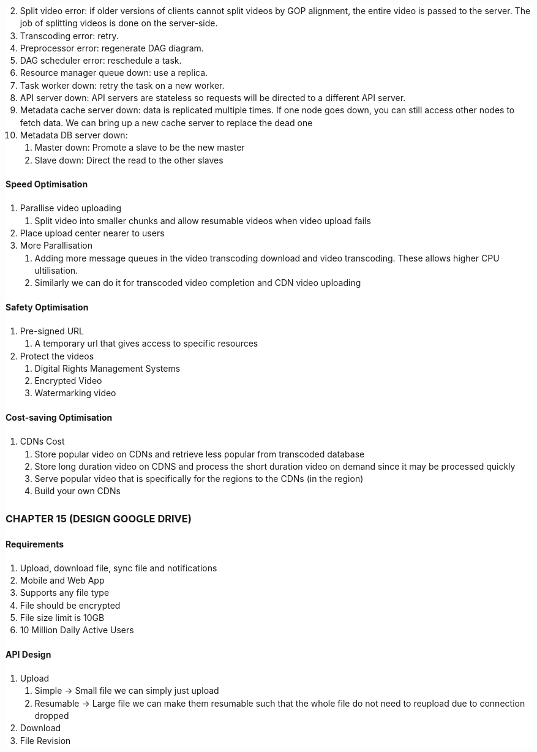    2. Split video error: if older versions of clients cannot split videos by GOP alignment, the entire video is passed to the server. The job of splitting videos is done on the server-side. 
   3. Transcoding error: retry.
   4. Preprocessor error: regenerate DAG diagram.
   5. DAG scheduler error: reschedule a task.
   6. Resource manager queue down: use a replica.
   7. Task worker down: retry the task on a new worker.
   8. API server down: API servers are stateless so requests will be directed to a different API server.
   9. Metadata cache server down: data is replicated multiple times. If one node goes down, you can still access other nodes to fetch data. We can bring up a new cache server to replace the dead one
   10. Metadata DB server down:
       1.  Master down: Promote a slave to be the new master
       2.  Slave down: Direct the read to the other slaves

#### Speed Optimisation
1. Parallise video uploading
   1. Split video into smaller chunks and allow resumable videos when video upload fails
2. Place upload center nearer to users
3. More Parallisation
   1. Adding more message queues in the video transcoding download and video transcoding. These allows higher CPU ultilisation.
   2. Similarly we can do it for transcoded video completion and CDN video uploading 

#### Safety Optimisation
1. Pre-signed URL
   1. A temporary url that gives access to specific resources
2. Protect the videos
   1. Digital Rights Management Systems
   2. Encrypted Video
   3. Watermarking video

#### Cost-saving Optimisation
1. CDNs Cost
   1. Store popular video on CDNs and retrieve less popular from transcoded database
   2. Store long duration video on CDNS and process the short duration video on demand since it may be processed quickly
   3. Serve popular video that is specifically for the regions to the CDNs (in the region)
   4. Build your own CDNs

### CHAPTER 15 (DESIGN GOOGLE DRIVE)
#### Requirements
1. Upload, download file, sync file and notifications
2. Mobile and Web App
3. Supports any file type
4. File should be encrypted
5. File size limit is 10GB
6. 10 Million Daily Active Users

#### API Design
1. Upload
   1. Simple -> Small file we can simply just upload
   2. Resumable -> Large file we can make them resumable such that the whole file do not need to reupload due to connection dropped
2. Download
3. File Revision
